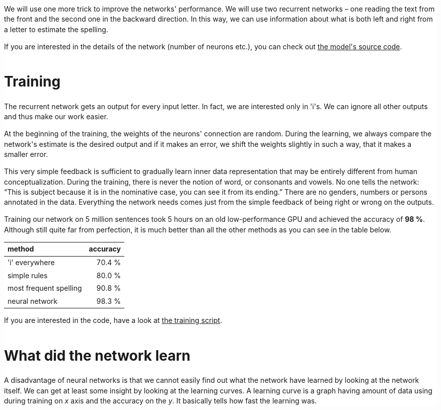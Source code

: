We will use one more trick to improve the networks' performance. We will use
two recurrent networks – one reading the text from the front and the second one
in the backward direction. In this way, we can use information about what is
both left and right from a letter to estimate the spelling.

If you are interested in the details of the network (number of neurons etc.),
you can check out [the model's source
code](https://github.com/jlibovicky/jlibovicky.github.io/tree/master/assets/code/yi/build_network.py).

# Training

The recurrent network gets an output for every input letter. In fact, we are
interested only in 'i's. We can ignore all other outputs and thus make our work
easier.

At the beginning of the training, the weights of the neurons' connection are
random. During the learning, we always compare the network's estimate is the
desired output and if it makes an error, we shift the weights slightly in such
a way, that it makes a smaller error.

This very simple feedback is sufficient to gradually learn inner data
representation that may be entirely different from human conceptualization.
During the training, there is never the notion of word, or consonants and
vowels. No one tells the network: “This is subject because it is in the
nominative case, you can see it from its ending.” There are no genders, numbers
or persons annotated in the data. Everything the network needs comes just from
the simple feedback of being right or wrong on the outputs.

Training our network on 5 million sentences took 5 hours on an old
low-performance GPU and achieved the accuracy of __98 %__. Although still quite
far from perfection, it is much better than all the other methods as you
can see in the table below.

|method                 |  accuracy |
|:----------------------|----------:|
|'i' everywhere         |    70.4 % |
|simple rules           |    80.0 % |
|most frequent spelling |    90.8 % |
|neural network         |    98.3 % |

If you are interested in the code, have a look at [the training
script](https://github.com/jlibovicky/jlibovicky.github.io/tree/master/assets/code/yi/train.py).

# What did the network learn

A disadvantage of neural networks is that we cannot easily find out what the
network have learned by looking at the network itself. We can get at least some
insight by looking at the learning curves. A learning curve is a graph having
amount of data using during training on _x_ axis and the accuracy on the _y_.
It basically tells how fast the learning was.
